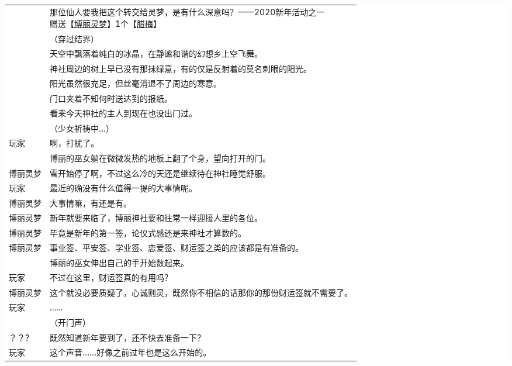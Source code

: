 <table><tbody><tr class="tt-status-header" id="信物开端-1" data-pos="&#91;&quot;\u4fe1\u7269\u5f00\u7aef&quot;,1&#93;"><td class="tt-s" lang="zh"><div class="poem"></div></td><td class="tt-status" lang="zh"><div class="poem">那位仙人要我把这个转交给灵梦，是有什么深意吗？——2020新年活动之一<br>赠送【<a href="./大家的幻想乡-人物-博丽灵梦.md" title="大家的幻想乡/人物/博丽灵梦">博丽灵梦</a>】1个【<a href="/%E5%A4%A7%E5%AE%B6%E7%9A%84%E5%B9%BB%E6%83%B3%E4%B9%A1/%E7%89%A9%E5%93%81/%E6%9D%90%E6%96%99#腊梅" title="大家的幻想乡/物品/材料">腊梅</a>】</div></td></tr><tr class="tt-narrator" id="信物开端-2" data-pos="&#91;&quot;\u4fe1\u7269\u5f00\u7aef&quot;,2&#93;"><td id="" class="tt-narrator" lang="zh"><div class="poem"></div></td><td class="tt-zh" lang="zh"><div class="poem">（穿过结界）</div></td></tr><tr class="tt-narrator" id="信物开端-3" data-pos="&#91;&quot;\u4fe1\u7269\u5f00\u7aef&quot;,3&#93;"><td id="" class="tt-narrator" lang="zh"><div class="poem"></div></td><td class="tt-zh" lang="zh"><div class="poem">天空中飘落着纯白的冰晶，在静谧和谐的幻想乡上空飞舞。</div></td></tr><tr class="tt-narrator" id="信物开端-4" data-pos="&#91;&quot;\u4fe1\u7269\u5f00\u7aef&quot;,4&#93;"><td id="" class="tt-narrator" lang="zh"><div class="poem"></div></td><td class="tt-zh" lang="zh"><div class="poem">神社周边的树上早已没有那抹绿意，有的仅是反射着的莫名刺眼的阳光。</div></td></tr><tr class="tt-narrator" id="信物开端-5" data-pos="&#91;&quot;\u4fe1\u7269\u5f00\u7aef&quot;,5&#93;"><td id="" class="tt-narrator" lang="zh"><div class="poem"></div></td><td class="tt-zh" lang="zh"><div class="poem">阳光虽然很充足，但丝毫消退不了周边的寒意。</div></td></tr><tr class="tt-narrator" id="信物开端-6" data-pos="&#91;&quot;\u4fe1\u7269\u5f00\u7aef&quot;,6&#93;"><td id="" class="tt-narrator" lang="zh"><div class="poem"></div></td><td class="tt-zh" lang="zh"><div class="poem">门口夹着不知何时送达到的报纸。</div></td></tr><tr class="tt-narrator" id="信物开端-7" data-pos="&#91;&quot;\u4fe1\u7269\u5f00\u7aef&quot;,7&#93;"><td id="" class="tt-narrator" lang="zh"><div class="poem"></div></td><td class="tt-zh" lang="zh"><div class="poem">看来今天神社的主人到现在也没出门过。</div></td></tr><tr class="tt-narrator" id="信物开端-8" data-pos="&#91;&quot;\u4fe1\u7269\u5f00\u7aef&quot;,8&#93;"><td id="" class="tt-narrator" lang="zh"><div class="poem"></div></td><td class="tt-zh" lang="zh"><div class="poem">（少女祈祷中…）</div></td></tr><tr class="tt-content" id="信物开端-9" data-pos="&#91;&quot;\u4fe1\u7269\u5f00\u7aef&quot;,9&#93;"><td id="玩家" class="tt-char" lang="zh"><div class="poem">玩家</div></td><td class="tt-zh" lang="zh"><div class="poem">啊，打扰了。</div></td></tr><tr class="tt-narrator" id="信物开端-10" data-pos="&#91;&quot;\u4fe1\u7269\u5f00\u7aef&quot;,10&#93;"><td id="" class="tt-narrator" lang="zh"><div class="poem"></div></td><td class="tt-zh" lang="zh"><div class="poem">博丽的巫女躺在微微发热的地板上翻了个身，望向打开的门。</div></td></tr><tr class="tt-content" id="信物开端-11" data-pos="&#91;&quot;\u4fe1\u7269\u5f00\u7aef&quot;,11&#93;"><td id="博丽灵梦" class="tt-char" lang="zh"><div class="poem">博丽灵梦</div></td><td class="tt-zh" lang="zh"><div class="poem">雪开始停了啊，不过这么冷的天还是继续待在神社睡觉舒服。</div></td></tr><tr class="tt-content" id="信物开端-12" data-pos="&#91;&quot;\u4fe1\u7269\u5f00\u7aef&quot;,12&#93;"><td id="玩家" class="tt-char" lang="zh"><div class="poem">玩家</div></td><td class="tt-zh" lang="zh"><div class="poem">最近的确没有什么值得一提的大事情呢。</div></td></tr><tr class="tt-content" id="信物开端-13" data-pos="&#91;&quot;\u4fe1\u7269\u5f00\u7aef&quot;,13&#93;"><td id="博丽灵梦" class="tt-char" lang="zh"><div class="poem">博丽灵梦</div></td><td class="tt-zh" lang="zh"><div class="poem">大事情嘛，有还是有。</div></td></tr><tr class="tt-content" id="信物开端-14" data-pos="&#91;&quot;\u4fe1\u7269\u5f00\u7aef&quot;,14&#93;"><td id="博丽灵梦" class="tt-char" lang="zh"><div class="poem">博丽灵梦</div></td><td class="tt-zh" lang="zh"><div class="poem">新年就要来临了，博丽神社要和往常一样迎接人里的各位。</div></td></tr><tr class="tt-content" id="信物开端-15" data-pos="&#91;&quot;\u4fe1\u7269\u5f00\u7aef&quot;,15&#93;"><td id="博丽灵梦" class="tt-char" lang="zh"><div class="poem">博丽灵梦</div></td><td class="tt-zh" lang="zh"><div class="poem">毕竟是新年的第一签，论仪式感还是来神社才算数的。</div></td></tr><tr class="tt-content" id="信物开端-16" data-pos="&#91;&quot;\u4fe1\u7269\u5f00\u7aef&quot;,16&#93;"><td id="博丽灵梦" class="tt-char" lang="zh"><div class="poem">博丽灵梦</div></td><td class="tt-zh" lang="zh"><div class="poem">事业签、平安签、学业签、恋爱签、财运签之类的应该都是有准备的。</div></td></tr><tr class="tt-narrator" id="信物开端-17" data-pos="&#91;&quot;\u4fe1\u7269\u5f00\u7aef&quot;,17&#93;"><td id="" class="tt-narrator" lang="zh"><div class="poem"></div></td><td class="tt-zh" lang="zh"><div class="poem">博丽的巫女伸出自己的手开始数起来。</div></td></tr><tr class="tt-content" id="信物开端-18" data-pos="&#91;&quot;\u4fe1\u7269\u5f00\u7aef&quot;,18&#93;"><td id="玩家" class="tt-char" lang="zh"><div class="poem">玩家</div></td><td class="tt-zh" lang="zh"><div class="poem">不过在这里，财运签真的有用吗？</div></td></tr><tr class="tt-content" id="信物开端-19" data-pos="&#91;&quot;\u4fe1\u7269\u5f00\u7aef&quot;,19&#93;"><td id="博丽灵梦" class="tt-char" lang="zh"><div class="poem">博丽灵梦</div></td><td class="tt-zh" lang="zh"><div class="poem">这个就没必要质疑了，心诚则灵，既然你不相信的话那你的那份财运签就不需要了。</div></td></tr><tr class="tt-content" id="信物开端-20" data-pos="&#91;&quot;\u4fe1\u7269\u5f00\u7aef&quot;,20&#93;"><td id="玩家" class="tt-char" lang="zh"><div class="poem">玩家</div></td><td class="tt-zh" lang="zh"><div class="poem">......</div></td></tr><tr class="tt-narrator" id="信物开端-21" data-pos="&#91;&quot;\u4fe1\u7269\u5f00\u7aef&quot;,21&#93;"><td id="" class="tt-narrator" lang="zh"><div class="poem"></div></td><td class="tt-zh" lang="zh"><div class="poem">（开门声）</div></td></tr><tr class="tt-content" id="信物开端-22" data-pos="&#91;&quot;\u4fe1\u7269\u5f00\u7aef&quot;,22&#93;"><td id="？？?" class="tt-char" lang="zh"><div class="poem">？？?</div></td><td class="tt-zh" lang="zh"><div class="poem">既然知道新年要到了，还不快去准备一下？</div></td></tr><tr class="tt-content" id="信物开端-23" data-pos="&#91;&quot;\u4fe1\u7269\u5f00\u7aef&quot;,23&#93;"><td id="玩家" class="tt-char" lang="zh"><div class="poem">玩家</div></td><td class="tt-zh" lang="zh"><div class="poem">这个声音……好像之前过年也是这么开始的。</div></td></tr>